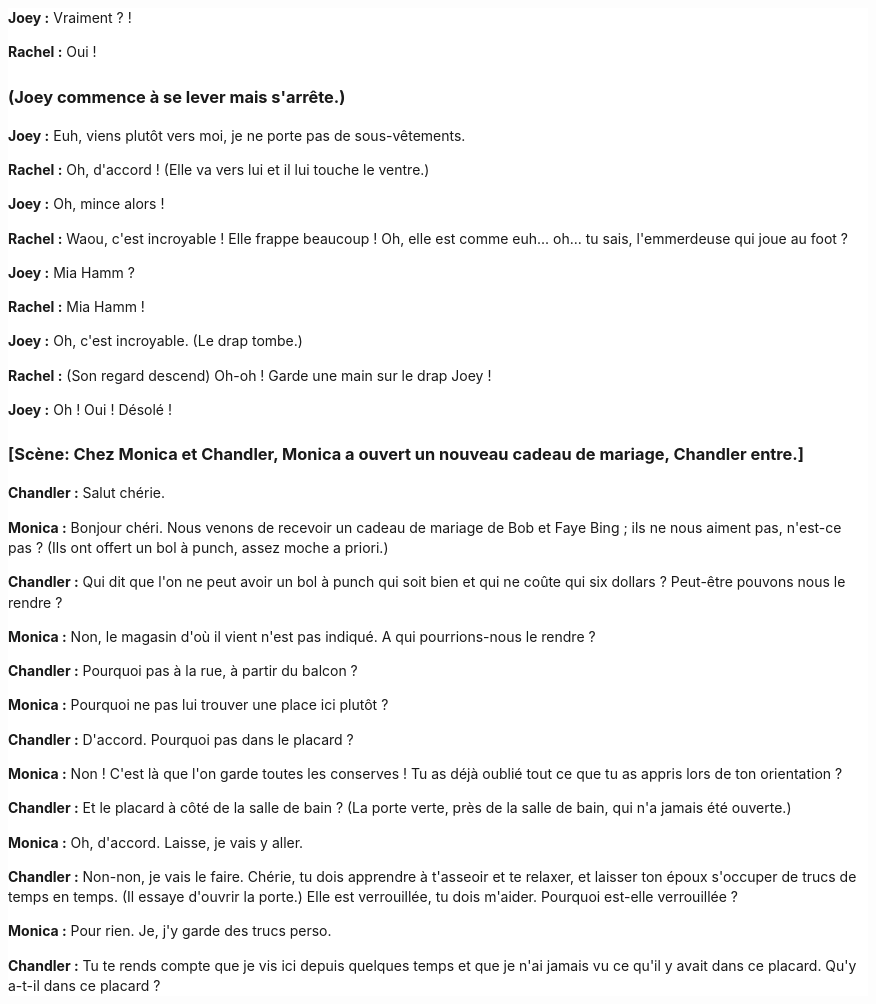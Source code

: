 **Joey :** Vraiment ? !

**Rachel :** Oui !

### (Joey commence à se lever mais s'arrête.)

**Joey :** Euh, viens plutôt vers moi, je ne porte pas de sous-vêtements.

**Rachel :** Oh, d'accord ! (Elle va vers lui et il lui touche le ventre.)

**Joey :** Oh, mince alors !

**Rachel :** Waou, c'est incroyable ! Elle frappe beaucoup ! Oh, elle est comme euh... oh... tu sais, l'emmerdeuse qui joue au foot ?

**Joey :** Mia Hamm ?

**Rachel :** Mia Hamm !

**Joey :** Oh, c'est incroyable. (Le drap tombe.)

**Rachel :** (Son regard descend) Oh-oh ! Garde une main sur le drap Joey !

**Joey :** Oh ! Oui !  Désolé !

### [Scène: Chez Monica et Chandler, Monica a ouvert  un nouveau cadeau de mariage, Chandler entre.]

**Chandler :** Salut chérie.

**Monica :** Bonjour chéri. Nous venons de recevoir un cadeau de mariage de Bob et Faye Bing ; ils ne nous aiment pas, n'est-ce pas ? (Ils ont offert un bol à punch, assez moche a priori.)

**Chandler :** Qui dit que l'on ne peut avoir un bol à punch qui soit bien et qui ne coûte qui six dollars ? Peut-être pouvons nous le rendre ?

**Monica :** Non, le magasin d'où il vient n'est pas indiqué. A qui pourrions-nous le rendre ?

**Chandler :** Pourquoi pas à la rue, à partir du balcon ?

**Monica :** Pourquoi ne pas lui trouver une place ici plutôt ?

**Chandler :** D'accord. Pourquoi pas dans le placard ?

**Monica :** Non ! C'est là que l'on garde toutes les conserves ! Tu as déjà oublié tout ce que tu as appris lors de ton orientation ?

**Chandler :** Et le placard à côté de la salle de bain ? (La porte verte, près de la salle de bain, qui n'a jamais été ouverte.)

**Monica :** Oh, d'accord. Laisse, je vais y aller.

**Chandler :** Non-non, je vais le faire. Chérie, tu dois apprendre à t'asseoir et te relaxer, et laisser ton époux s'occuper de trucs de temps en temps. (Il essaye d'ouvrir la porte.) Elle est verrouillée, tu dois m'aider. Pourquoi est-elle verrouillée ?

**Monica :** Pour rien. Je, j'y garde des trucs perso.

**Chandler :** Tu te rends compte que je vis ici depuis quelques temps et que je n'ai jamais vu ce qu'il y avait dans ce placard. Qu'y a-t-il dans ce placard ?
